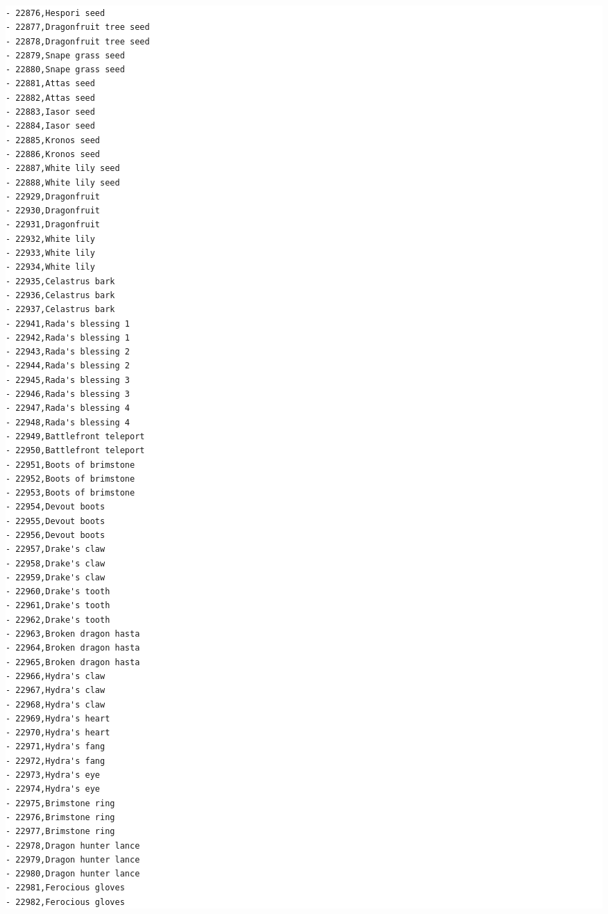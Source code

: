 	- 22876,Hespori seed
	- 22877,Dragonfruit tree seed
	- 22878,Dragonfruit tree seed
	- 22879,Snape grass seed
	- 22880,Snape grass seed
	- 22881,Attas seed
	- 22882,Attas seed
	- 22883,Iasor seed
	- 22884,Iasor seed
	- 22885,Kronos seed
	- 22886,Kronos seed
	- 22887,White lily seed
	- 22888,White lily seed
	- 22929,Dragonfruit
	- 22930,Dragonfruit
	- 22931,Dragonfruit
	- 22932,White lily
	- 22933,White lily
	- 22934,White lily
	- 22935,Celastrus bark
	- 22936,Celastrus bark
	- 22937,Celastrus bark
	- 22941,Rada's blessing 1
	- 22942,Rada's blessing 1
	- 22943,Rada's blessing 2
	- 22944,Rada's blessing 2
	- 22945,Rada's blessing 3
	- 22946,Rada's blessing 3
	- 22947,Rada's blessing 4
	- 22948,Rada's blessing 4
	- 22949,Battlefront teleport
	- 22950,Battlefront teleport
	- 22951,Boots of brimstone
	- 22952,Boots of brimstone
	- 22953,Boots of brimstone
	- 22954,Devout boots
	- 22955,Devout boots
	- 22956,Devout boots
	- 22957,Drake's claw
	- 22958,Drake's claw
	- 22959,Drake's claw
	- 22960,Drake's tooth
	- 22961,Drake's tooth
	- 22962,Drake's tooth
	- 22963,Broken dragon hasta
	- 22964,Broken dragon hasta
	- 22965,Broken dragon hasta
	- 22966,Hydra's claw
	- 22967,Hydra's claw
	- 22968,Hydra's claw
	- 22969,Hydra's heart
	- 22970,Hydra's heart
	- 22971,Hydra's fang
	- 22972,Hydra's fang
	- 22973,Hydra's eye
	- 22974,Hydra's eye
	- 22975,Brimstone ring
	- 22976,Brimstone ring
	- 22977,Brimstone ring
	- 22978,Dragon hunter lance
	- 22979,Dragon hunter lance
	- 22980,Dragon hunter lance
	- 22981,Ferocious gloves
	- 22982,Ferocious gloves